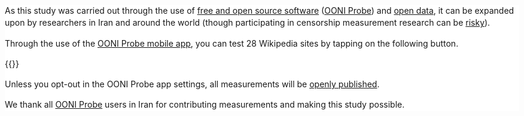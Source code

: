 As this study was carried out through the use of [free and open source software](https://github.com/ooni) ([OONI Probe](https://ooni.org/install/)) and [open
data](https://ooni.org/data/), it can be expanded upon by researchers
in Iran and around the world (though participating in censorship
measurement research can be [risky](https://ooni.org/about/risks)).

Through the use of the [OONI Probe mobile app](https://ooni.org/install/), you can test 28 Wikipedia sites by
tapping on the following button.

{{<oonibtn text="Wikipedia" href="https://run.ooni.org/v2/10054">}}

Unless you opt-out in the OONI Probe app settings, all measurements will
be [openly published](https://ooni.org/data/).

We thank all [OONI Probe](https://ooni.org/install/) users in Iran for
contributing measurements and making this study possible.
